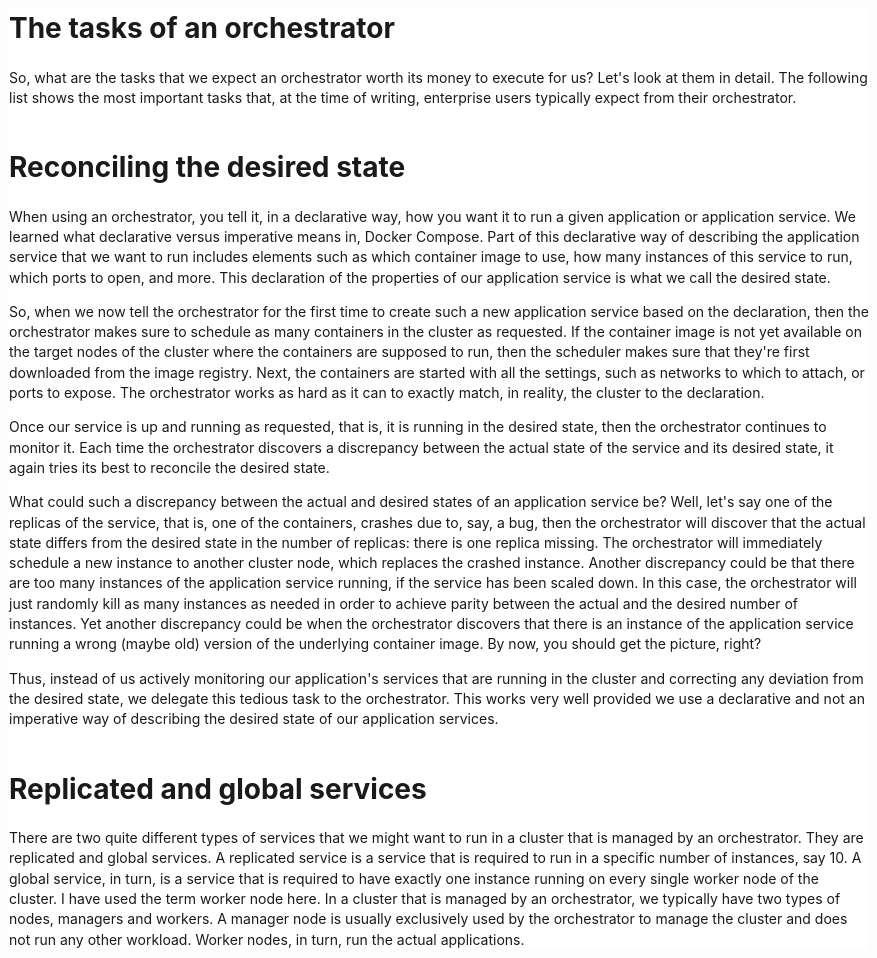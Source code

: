 # **The tasks of an orchestrator**

So, what are the tasks that we expect an orchestrator worth its money to execute for us? Let's look at them in detail. The following list shows the most important tasks that, at the time of writing, enterprise users typically expect from their orchestrator.

# Reconciling the desired state

When using an orchestrator, you tell it, in a declarative way, how you want it to run a given application or application service. We learned  what declarative versus imperative means in, Docker Compose. Part of this declarative way of describing the application service that we want to run includes elements such as which container image to use, how many instances of this service to run, which ports to open, and more. This declaration of the properties of our application service is what we call the desired state.

So, when we now tell the orchestrator for the first time to create such a new application service based on the declaration, then the orchestrator makes sure to schedule as many containers in the cluster as requested. If the container image is not yet available on the target nodes of the cluster where the containers are supposed to run, then the scheduler makes sure that they're first downloaded from the image registry. Next, the containers are started with all the settings, such as networks to which to attach, or ports to expose. The orchestrator works as hard as it can to exactly match, in reality, the cluster to the declaration.

Once our service is up and running as requested, that is, it is running in the desired state, then the orchestrator continues to monitor it. Each time the orchestrator discovers a discrepancy between the actual state of the service and its desired state, it again tries its best to reconcile the desired state.

What could such a discrepancy between the actual and desired states of an application service be? Well, let's say one of the replicas of the service, that is, one of the containers, crashes due to, say, a bug, then the orchestrator will discover that the actual state differs from the desired state in the number of replicas: there is one replica missing. The orchestrator will immediately schedule a new instance to another cluster node, which replaces the crashed instance. Another discrepancy could be that there are too many instances of the application service running, if the service has been scaled down. In this case, the orchestrator will just randomly kill as many instances as needed in order to achieve parity between the actual and the desired number of instances. Yet another discrepancy could be when the orchestrator discovers that there is an instance of the application service running a wrong (maybe old) version of the underlying container image. By now, you should get the picture, right?

Thus, instead of us actively monitoring our application's services that are running in the cluster and correcting any deviation from the desired state, we delegate this tedious task to the orchestrator. This works very well provided we use a declarative and not an imperative way of describing the desired state of our application services. 

# Replicated and global services
There are two quite different types of services that we might want to run in a cluster that is managed by an orchestrator. They are replicated and global services. A replicated service is a service that is required to run in a specific number of instances, say 10. A global service, in turn, is a service that is required to have exactly one instance running on every single worker node of the cluster. I have used the term worker node here. In a cluster that is managed by an orchestrator, we typically have two types of nodes, managers and workers. A manager node is usually exclusively used by the orchestrator to manage the cluster and does not run any other workload. Worker nodes, in turn, run the actual applications.
